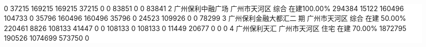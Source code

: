 0
37215
169215
169215
37215
0
0
83851
0
0
83841
2
广州保利中融广场
广州市天河区
综合
在建100.00%
294384
15122
160496
104733
0
35796
160496
160496
35796
0
24523
109926
0
0
78299
3
广州保利金融大都汇二
期
广州市天河区
综合
在建
50.00%
220461
8826
108133
41447
0
0
108133
0
108133
0
11449
20677
0
0
0
4
广州保利天汇
广州市天河区
住宅
在建
70.00%
1872795
190526
1074699
573750
0